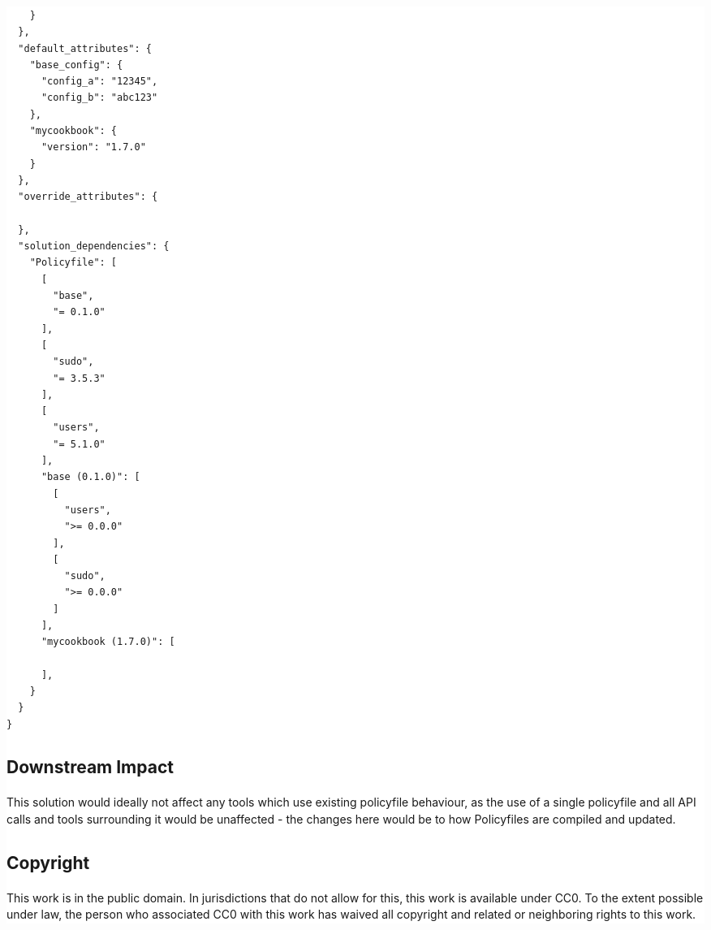 ```
    }   
  },
  "default_attributes": {
    "base_config": {
      "config_a": "12345",
      "config_b": "abc123"
    },
    "mycookbook": {
      "version": "1.7.0"
    }
  },
  "override_attributes": {

  },
  "solution_dependencies": {
    "Policyfile": [
      [
        "base",
        "= 0.1.0"
      ],
	  [
	    "sudo",
	    "= 3.5.3"
	  ],
	  [
	    "users",
	    "= 5.1.0"
	  ],
      "base (0.1.0)": [
        [
          "users",
          ">= 0.0.0"
        ],
        [
          "sudo",
          ">= 0.0.0"
        ]
      ],
      "mycookbook (1.7.0)": [

      ],
    }
  }
}
```

## Downstream Impact

This solution would ideally not affect any tools which use existing policyfile behaviour, as the use of a single policyfile and all API calls and tools surrounding it would be unaffected - the changes here would be to how Policyfiles are compiled and updated.

## Copyright

This work is in the public domain. In jurisdictions that do not allow for this,
this work is available under CC0. To the extent possible under law, the person
who associated CC0 with this work has waived all copyright and related or
neighboring rights to this work.
